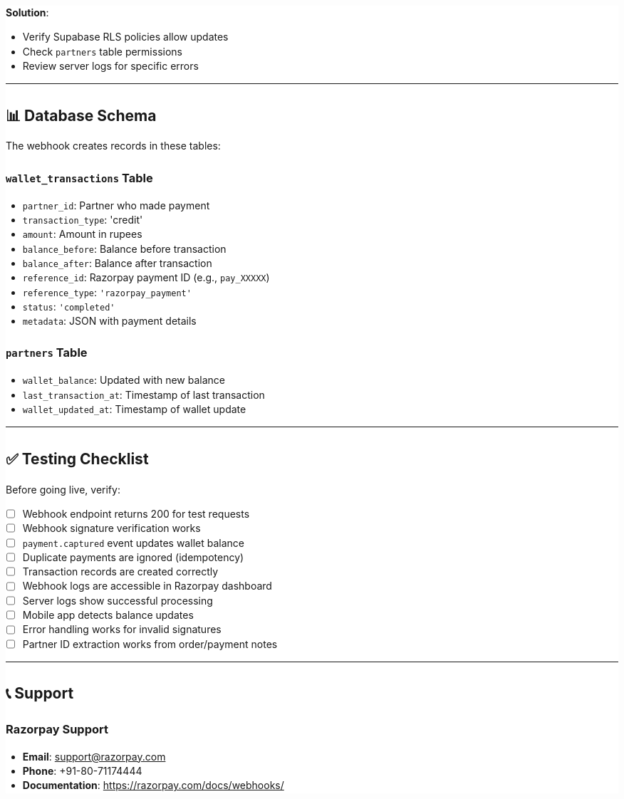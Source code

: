 **Solution**:
- Verify Supabase RLS policies allow updates
- Check `partners` table permissions
- Review server logs for specific errors

---

## 📊 Database Schema

The webhook creates records in these tables:

### `wallet_transactions` Table
- `partner_id`: Partner who made payment
- `transaction_type`: 'credit'
- `amount`: Amount in rupees
- `balance_before`: Balance before transaction
- `balance_after`: Balance after transaction
- `reference_id`: Razorpay payment ID (e.g., `pay_XXXXX`)
- `reference_type`: `'razorpay_payment'`
- `status`: `'completed'`
- `metadata`: JSON with payment details

### `partners` Table
- `wallet_balance`: Updated with new balance
- `last_transaction_at`: Timestamp of last transaction
- `wallet_updated_at`: Timestamp of wallet update

---

## ✅ Testing Checklist

Before going live, verify:

- [ ] Webhook endpoint returns 200 for test requests
- [ ] Webhook signature verification works
- [ ] `payment.captured` event updates wallet balance
- [ ] Duplicate payments are ignored (idempotency)
- [ ] Transaction records are created correctly
- [ ] Webhook logs are accessible in Razorpay dashboard
- [ ] Server logs show successful processing
- [ ] Mobile app detects balance updates
- [ ] Error handling works for invalid signatures
- [ ] Partner ID extraction works from order/payment notes

---

## 📞 Support

### Razorpay Support
- **Email**: support@razorpay.com
- **Phone**: +91-80-71174444
- **Documentation**: https://razorpay.com/docs/webhooks/
